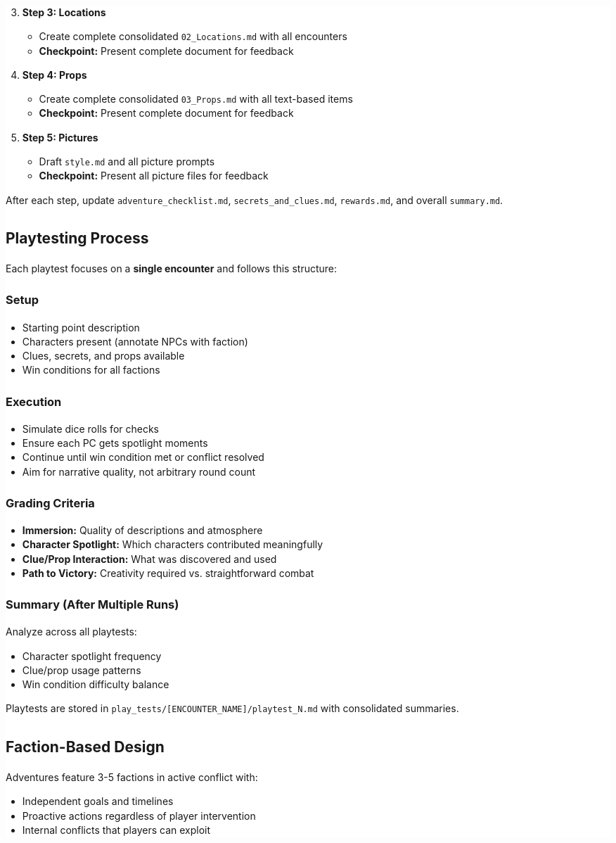 3. **Step 3: Locations**
   - Create complete consolidated `02_Locations.md` with all encounters
   - **Checkpoint:** Present complete document for feedback

4. **Step 4: Props**
   - Create complete consolidated `03_Props.md` with all text-based items
   - **Checkpoint:** Present complete document for feedback

5. **Step 5: Pictures**
   - Draft `style.md` and all picture prompts
   - **Checkpoint:** Present all picture files for feedback

After each step, update `adventure_checklist.md`, `secrets_and_clues.md`, `rewards.md`, and overall `summary.md`.

## Playtesting Process

Each playtest focuses on a **single encounter** and follows this structure:

### Setup
- Starting point description
- Characters present (annotate NPCs with faction)
- Clues, secrets, and props available
- Win conditions for all factions

### Execution
- Simulate dice rolls for checks
- Ensure each PC gets spotlight moments
- Continue until win condition met or conflict resolved
- Aim for narrative quality, not arbitrary round count

### Grading Criteria
- **Immersion:** Quality of descriptions and atmosphere
- **Character Spotlight:** Which characters contributed meaningfully
- **Clue/Prop Interaction:** What was discovered and used
- **Path to Victory:** Creativity required vs. straightforward combat

### Summary (After Multiple Runs)
Analyze across all playtests:
- Character spotlight frequency
- Clue/prop usage patterns
- Win condition difficulty balance

Playtests are stored in `play_tests/[ENCOUNTER_NAME]/playtest_N.md` with consolidated summaries.

## Faction-Based Design

Adventures feature 3-5 factions in active conflict with:
- Independent goals and timelines
- Proactive actions regardless of player intervention
- Internal conflicts that players can exploit
